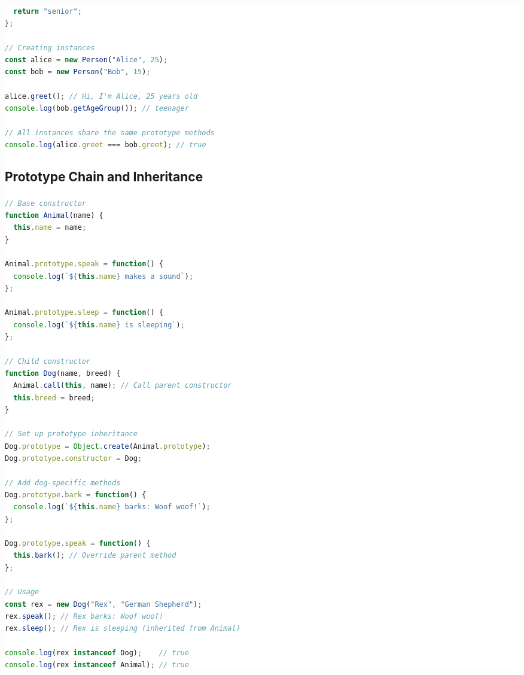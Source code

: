 ```js
  return "senior";
};

// Creating instances
const alice = new Person("Alice", 25);
const bob = new Person("Bob", 15);

alice.greet(); // Hi, I'm Alice, 25 years old
console.log(bob.getAgeGroup()); // teenager

// All instances share the same prototype methods
console.log(alice.greet === bob.greet); // true
```

## Prototype Chain and Inheritance

```js
// Base constructor
function Animal(name) {
  this.name = name;
}

Animal.prototype.speak = function() {
  console.log(`${this.name} makes a sound`);
};

Animal.prototype.sleep = function() {
  console.log(`${this.name} is sleeping`);
};

// Child constructor
function Dog(name, breed) {
  Animal.call(this, name); // Call parent constructor
  this.breed = breed;
}

// Set up prototype inheritance
Dog.prototype = Object.create(Animal.prototype);
Dog.prototype.constructor = Dog;

// Add dog-specific methods
Dog.prototype.bark = function() {
  console.log(`${this.name} barks: Woof woof!`);
};

Dog.prototype.speak = function() {
  this.bark(); // Override parent method
};

// Usage
const rex = new Dog("Rex", "German Shepherd");
rex.speak(); // Rex barks: Woof woof!
rex.sleep(); // Rex is sleeping (inherited from Animal)

console.log(rex instanceof Dog);    // true
console.log(rex instanceof Animal); // true
```

